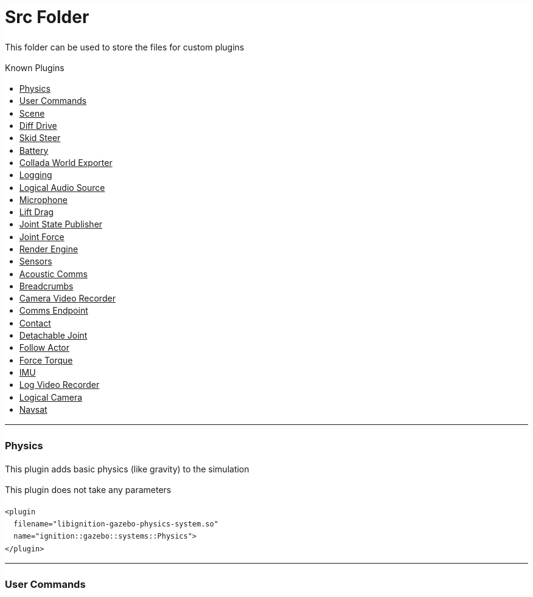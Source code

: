 # Src Folder

This folder can be used to store the files for custom plugins

Known Plugins
- [Physics](README.md#physics)
- [User Commands](README.md#user-commands)
- [Scene](README.md#scene)
- [Diff Drive](README.md#diff-drive)
- [Skid Steer](README.md#diff-drive-skid)
- [Battery](README.md#battery)
- [Collada World Exporter](README.md#collada-world-exporter)
- [Logging](README.md#logging)
- [Logical Audio Source](README.md#logical-audio-source)
- [Microphone](README.md#microphone-sensor)
- [Lift Drag](README.md#lift-drag-plugin)
- [Joint State Publisher](README.md#joint-state-publisher)
- [Joint Force](README.md#joint-force)
- [Render Engine](README.md#render-engine)
- [Sensors](README.md#sensors)
- [Acoustic Comms](README.md#acoustic-comms)
- [Breadcrumbs](README.md#breadcrumbs)
- [Camera Video Recorder](README.md#camera-video-recorder)
- [Comms Endpoint](README.md#comms-endpoint)
- [Contact](README.md#contact)
- [Detachable Joint](README.md#detachable-joint)
- [Follow Actor](README.md#follow-actor)
- [Force Torque](README.md#force-torque)
- [IMU](README.md#IMU)
- [Log Video Recorder](README.md#log-video-recorder)
- [Logical Camera](README.md#logical-camera)
- [Navsat](README.md#navsat)
  
[comment]: <> (\[Triggered Publisher\]\(README.md#triggered-publisher\))

---

### Physics

This plugin adds basic physics (like gravity) to the simulation

This plugin does not take any parameters

```
<plugin
  filename="libignition-gazebo-physics-system.so"
  name="ignition::gazebo::systems::Physics">
</plugin>
```

---

### User Commands


[comment]: <> (### Triggered Publisher)